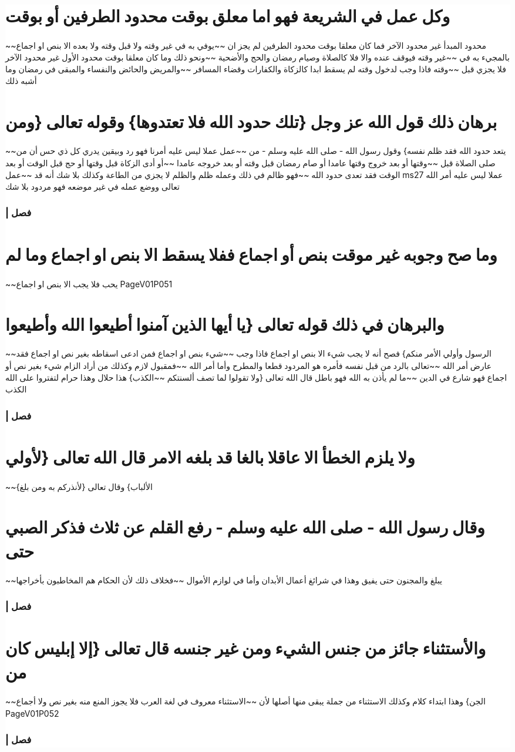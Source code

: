 # </span> وكل عمل في الشريعة فهو اما معلق بوقت محدود الطرفين أو بوقت
~~محدود المبدأ غير محدود الآخر فما كان معلقا بوقت محدود الطرفين لم يجز ان
~~يوفي به في غير وقته ولا قبل وقته ولا بعده الا بنص او اجماع بالمجيء به في
~~غير وقته فيوقف عنده والا فلا كالصلاة وصيام </span>رمضان والحج والأضحية
~~ونحو ذلك وما كان معلقا بوقت محدود الأول غير محدود الآخر فلا يجزي قبل
~~وقته فاذا وجب لدخول وقته لم يسقط ابدا كالزكاة والكفارات وقضاء المسافر
~~والمريض والحائض والنفساء والمبقى في رمضان وما أشبه ذلك
# برهان ذلك قول الله عز وجل {تلك حدود الله فلا تعتدوها} وقوله تعالى {ومن
~~يتعد حدود الله فقد ظلم نفسه} وقول رسول الله - صلى الله عليه وسلم - من
~~عمل عملا ليس عليه أمرنا فهو رد وبيقين يدري كل ذي حس أن من صلى الصلاة قبل
~~وقتها أو بعد خروج وقتها عامدا أو صام رمضان قبل وقته أو بعد خروجه عامدا
~~أو أدى الزكاة قبل وقتها أو حج قبل الوقت أو بعد الوقت فقد تعدى حدود الله
~~فهو ظالم في ذلك وعمله ظلم والظلم لا يجزي من الطاعة وكذلك بلا شك أنه قد
~~عمل ms27 عملا ليس عليه أمر الله تعالى ووضع عمله في غير موضعه فهو مردود بلا شك
### |  فصل
# وما صح وجوبه غير موقت بنص أو اجماع ففلا يسقط الا بنص او اجماع وما لم
~~يحب فلا يجب الا بنص او اجماع
PageV01P051
# والبرهان في ذلك قوله تعالى {يا أيها الذين آمنوا أطيعوا الله وأطيعوا
~~الرسول وأولي الأمر منكم} فصح أنه لا يجب شيء الا بنص او اجماع فاذا وجب
~~شيء بنص او اجماع فمن ادعى اسقاطه بغير نص او اجماع فقد عارض أمر الله
~~تعالى بالرد من قبل نفسه فأمره هو المردود قطعا والمطرح وأما أمر الله
~~فمقبول لازم وكذلك من أراد الزام شيء بغير نص أو اجماع فهو شارع في الدين
~~ما لم يأذن به الله فهو باطل قال الله تعالى {ولا تقولوا لما تصف ألسنتكم
~~الكذب} هذا حلال وهذا حرام لتفتروا على الله الكذب
### | فصل
# </span>
# ولا يلزم الخطأ الا عاقلا بالغا قد بلغه الامر قال الله تعالى {لأولي
~~الألباب} وقال تعالى {لأنذركم به ومن بلغ}
# وقال رسول الله - صلى الله عليه وسلم - رفع القلم عن ثلاث فذكر الصبي حتى
~~يبلغ والمجنون حتى يفيق وهذا في شرائغ أعمال الأبدان وأما في لوازم الأموال
~~فخلاف ذلك لأن الحكام هم المخاطبون بأخراجها
### | فصل
# والأستثناء جائز من جنس الشيء ومن غير جنسه قال تعالى {إلا إبليس كان من
~~الجن} وهذا ابتداء كلام وكذلك الاستثناء من جملة يبقى منها أصلها لأن
~~الاستثناء معروف في لغة العرب فلا يجوز المنع منه بغير نص ولا أجماع
PageV01P052
### | فصل